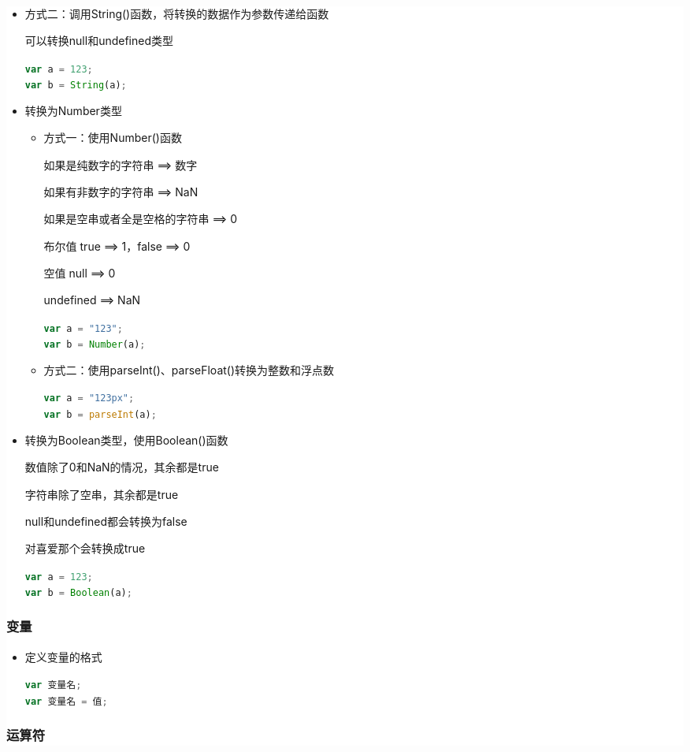   - 方式二：调用String()函数，将转换的数据作为参数传递给函数
    
    可以转换null和undefined类型
    
    ```javascript
    var a = 123;
    var b = String(a);
    ```

- 转换为Number类型
  
  - 方式一：使用Number()函数
    
    如果是纯数字的字符串 ==> 数字
    
    如果有非数字的字符串 ==> NaN
    
    如果是空串或者全是空格的字符串 ==> 0
    
    布尔值 true ==> 1，false ==> 0
    
    空值 null ==> 0
    
    undefined ==> NaN
    
    ```javascript
    var a = "123";
    var b = Number(a);
    ```
  
  - 方式二：使用parseInt()、parseFloat()转换为整数和浮点数
    
    ```javascript
    var a = "123px";
    var b = parseInt(a);
    ```

- 转换为Boolean类型，使用Boolean()函数
  
  数值除了0和NaN的情况，其余都是true
  
  字符串除了空串，其余都是true
  
  null和undefined都会转换为false
  
  对喜爱那个会转换成true
  
  ```javascript
  var a = 123;
  var b = Boolean(a);
  ```

### 变量

- 定义变量的格式
  
  ```javascript
  var 变量名;
  var 变量名 = 值;
  ```

### 运算符
